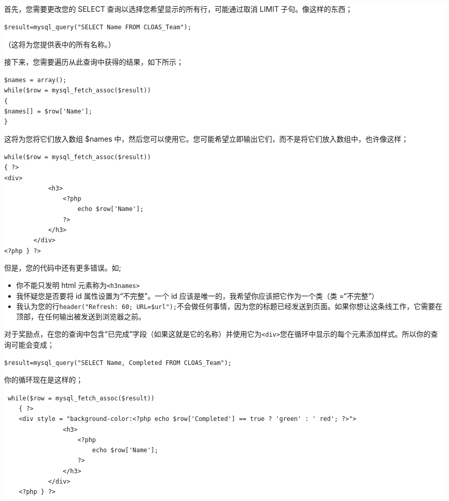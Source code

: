 首先，您需要更改您的 SELECT 查询以选择您希望显示的所有行，可能通过取消 LIMIT 子句。像这样的东西；

```
$result=mysql_query("SELECT Name FROM CLOAS_Team"); 
```

（这将为您提供表中的所有名称。）

接下来，您需要遍历从此查询中获得的结果，如下所示；

```
$names = array();
while($row = mysql_fetch_assoc($result))
{
$names[] = $row['Name'];
} 
```

这将为您将它们放入数组 $names 中，然后您可以使用它。您可能希望立即输出它们，而不是将它们放入数组中，也许像这样；

```
while($row = mysql_fetch_assoc($result))
{ ?>
<div>
            <h3>
                <?php 
                    echo $row['Name'];
                ?>
            </h3>
        </div>
<?php } ?> 
```

但是，您的代码中还有更多错误。如;

*   你不能只发明 html 元素称为`<h3names>`
*   我怀疑您是否要将 id 属性设置为“不完整”。一个 id 应该是唯一的，我希望你应该把它作为一个类（类 =“不完整”）
*   我认为您的行`header("Refresh: 60; URL=$url");`不会做任何事情，因为您的标题已经发送到页面。如果你想让这条线工作，它需要在顶部，在任何输出被发送到浏览器之前。

对于奖励点，在您的查询中包含“已完成”字段（如果这就是它的名称）并使用它为`<div>`您在循环中显示的每个元素添加样式。所以你的查询可能会变成；

```
$result=mysql_query("SELECT Name, Completed FROM CLOAS_Team"); 
```

你的循环现在是这样的；

```
 while($row = mysql_fetch_assoc($result))
    { ?>
    <div style = "background-color:<?php echo $row['Completed'] == true ? 'green' : ' red'; ?>">
                <h3>
                    <?php 
                        echo $row['Name'];
                    ?>
                </h3>
            </div>
    <?php } ?> 
```
